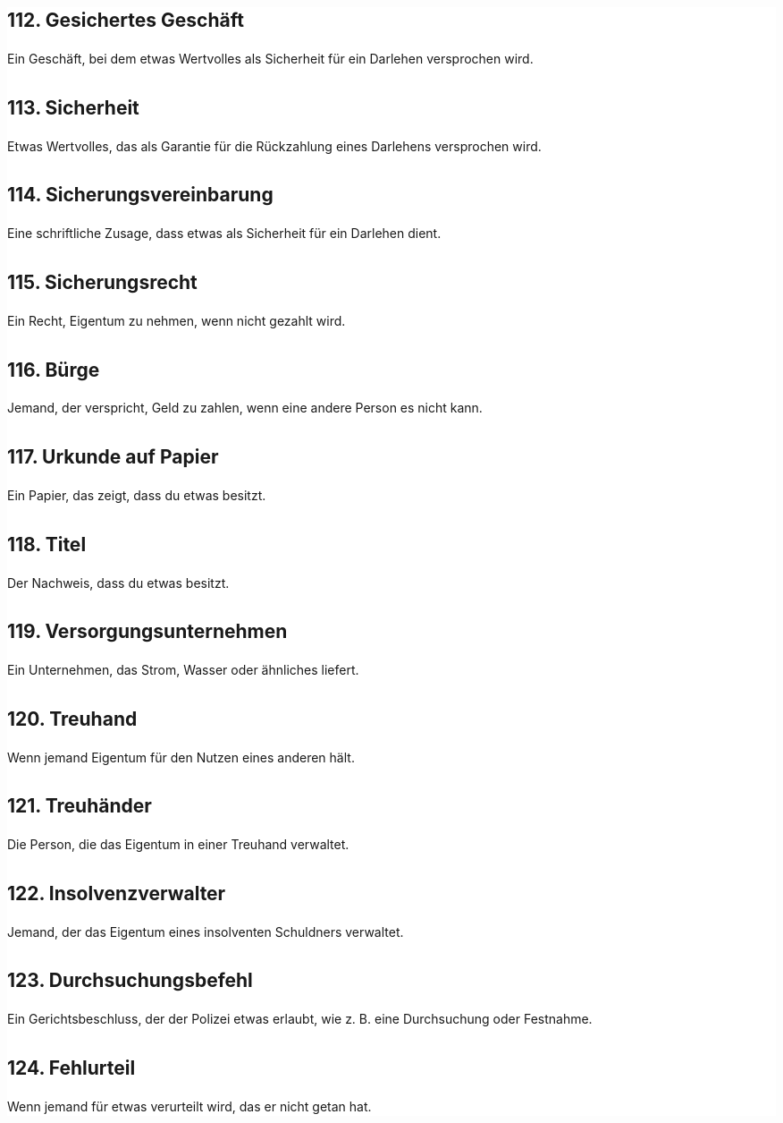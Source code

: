 ## 112. Gesichertes Geschäft
Ein Geschäft, bei dem etwas Wertvolles als Sicherheit für ein Darlehen versprochen wird.

## 113. Sicherheit
Etwas Wertvolles, das als Garantie für die Rückzahlung eines Darlehens versprochen wird.

## 114. Sicherungsvereinbarung
Eine schriftliche Zusage, dass etwas als Sicherheit für ein Darlehen dient.

## 115. Sicherungsrecht
Ein Recht, Eigentum zu nehmen, wenn nicht gezahlt wird.

## 116. Bürge
Jemand, der verspricht, Geld zu zahlen, wenn eine andere Person es nicht kann.

## 117. Urkunde auf Papier
Ein Papier, das zeigt, dass du etwas besitzt.

## 118. Titel
Der Nachweis, dass du etwas besitzt.

## 119. Versorgungsunternehmen
Ein Unternehmen, das Strom, Wasser oder ähnliches liefert.

## 120. Treuhand
Wenn jemand Eigentum für den Nutzen eines anderen hält.

## 121. Treuhänder
Die Person, die das Eigentum in einer Treuhand verwaltet.

## 122. Insolvenzverwalter
Jemand, der das Eigentum eines insolventen Schuldners verwaltet.

## 123. Durchsuchungsbefehl
Ein Gerichtsbeschluss, der der Polizei etwas erlaubt, wie z. B. eine Durchsuchung oder Festnahme.

## 124. Fehlurteil
Wenn jemand für etwas verurteilt wird, das er nicht getan hat.

